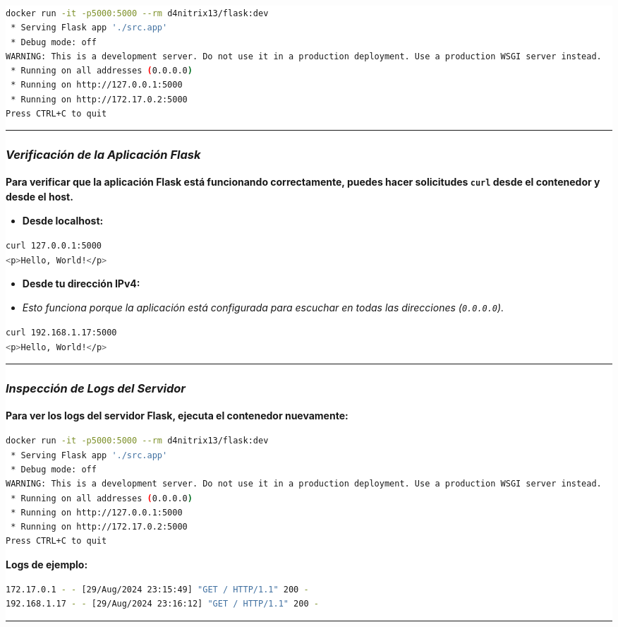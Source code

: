 ```bash
docker run -it -p5000:5000 --rm d4nitrix13/flask:dev
 * Serving Flask app './src.app'
 * Debug mode: off
WARNING: This is a development server. Do not use it in a production deployment. Use a production WSGI server instead.
 * Running on all addresses (0.0.0.0)
 * Running on http://127.0.0.1:5000
 * Running on http://172.17.0.2:5000
Press CTRL+C to quit
```

---

### ***Verificación de la Aplicación Flask***

**Para verificar que la aplicación Flask está funcionando correctamente, puedes hacer solicitudes `curl` desde el contenedor y desde el host.**

- **Desde localhost:**

```bash
curl 127.0.0.1:5000
<p>Hello, World!</p>
```

- **Desde tu dirección IPv4:**

- *Esto funciona porque la aplicación está configurada para escuchar en todas las direcciones (`0.0.0.0`).*

```bash
curl 192.168.1.17:5000
<p>Hello, World!</p>
```

---

### ***Inspección de Logs del Servidor***

**Para ver los logs del servidor Flask, ejecuta el contenedor nuevamente:**

```bash
docker run -it -p5000:5000 --rm d4nitrix13/flask:dev
 * Serving Flask app './src.app'
 * Debug mode: off
WARNING: This is a development server. Do not use it in a production deployment. Use a production WSGI server instead.
 * Running on all addresses (0.0.0.0)
 * Running on http://127.0.0.1:5000
 * Running on http://172.17.0.2:5000
Press CTRL+C to quit
```

**Logs de ejemplo:**

```bash
172.17.0.1 - - [29/Aug/2024 23:15:49] "GET / HTTP/1.1" 200 -
192.168.1.17 - - [29/Aug/2024 23:16:12] "GET / HTTP/1.1" 200 -
```

---
